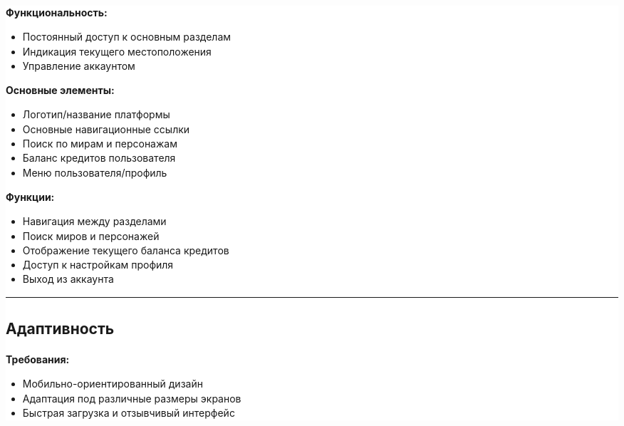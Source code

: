 **Функциональность:**
- Постоянный доступ к основным разделам
- Индикация текущего местоположения
- Управление аккаунтом

**Основные элементы:**
- Логотип/название платформы
- Основные навигационные ссылки
- Поиск по мирам и персонажам
- Баланс кредитов пользователя
- Меню пользователя/профиль

**Функции:**
- Навигация между разделами
- Поиск миров и персонажей
- Отображение текущего баланса кредитов
- Доступ к настройкам профиля
- Выход из аккаунта

---

## Адаптивность

**Требования:**
- Мобильно-ориентированный дизайн
- Адаптация под различные размеры экранов
- Быстрая загрузка и отзывчивый интерфейс